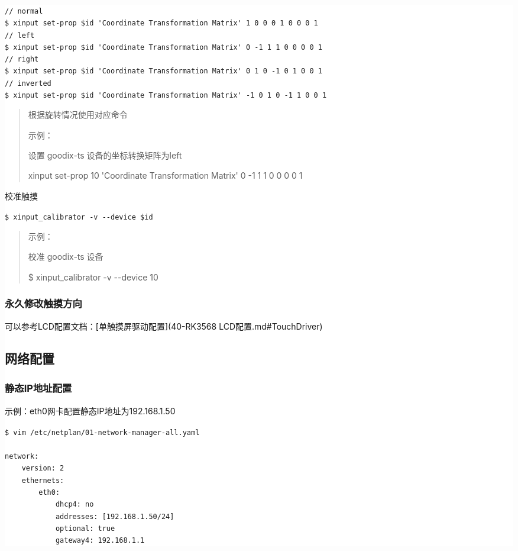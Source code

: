 ```
// normal
$ xinput set-prop $id 'Coordinate Transformation Matrix' 1 0 0 0 1 0 0 0 1 
// left
$ xinput set-prop $id 'Coordinate Transformation Matrix' 0 -1 1 1 0 0 0 0 1
// right
$ xinput set-prop $id 'Coordinate Transformation Matrix' 0 1 0 -1 0 1 0 0 1
// inverted
$ xinput set-prop $id 'Coordinate Transformation Matrix' -1 0 1 0 -1 1 0 0 1
```

> 根据旋转情况使用对应命令
>
> 示例：
>
> 设置 goodix-ts 设备的坐标转换矩阵为left
>
> xinput set-prop 10 'Coordinate Transformation Matrix' 0 -1 1 1 0 0 0 0 1

校准触摸

```
$ xinput_calibrator -v --device $id
```

> 示例：
>
> 校准 goodix-ts 设备
>
> $ xinput_calibrator -v --device 10



### 永久修改触摸方向

可以参考LCD配置文档：[单触摸屏驱动配置](40-RK3568 LCD配置.md#TouchDriver)



##  网络配置

### 静态IP地址配置

示例：eth0网卡配置静态IP地址为192.168.1.50

```shell
$ vim /etc/netplan/01-network-manager-all.yaml

network:
	version: 2
    ethernets:
        eth0:
            dhcp4: no
            addresses: [192.168.1.50/24]
            optional: true
            gateway4: 192.168.1.1
```

